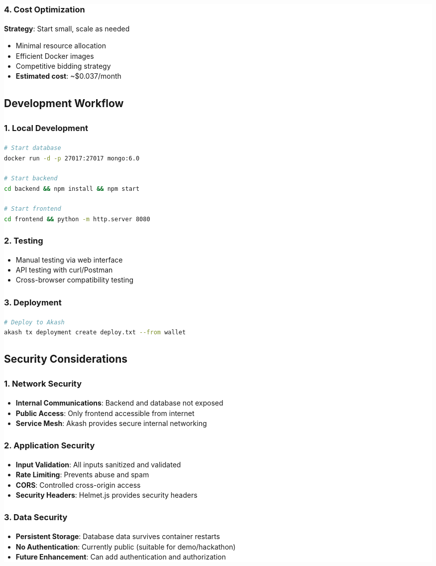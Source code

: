 ### 4. Cost Optimization

**Strategy**: Start small, scale as needed
- Minimal resource allocation
- Efficient Docker images
- Competitive bidding strategy
- **Estimated cost**: ~$0.037/month

## Development Workflow

### 1. Local Development
```bash
# Start database
docker run -d -p 27017:27017 mongo:6.0

# Start backend
cd backend && npm install && npm start

# Start frontend
cd frontend && python -m http.server 8080
```

### 2. Testing
- Manual testing via web interface
- API testing with curl/Postman
- Cross-browser compatibility testing

### 3. Deployment
```bash
# Deploy to Akash
akash tx deployment create deploy.txt --from wallet
```

## Security Considerations

### 1. Network Security
- **Internal Communications**: Backend and database not exposed
- **Public Access**: Only frontend accessible from internet
- **Service Mesh**: Akash provides secure internal networking

### 2. Application Security
- **Input Validation**: All inputs sanitized and validated
- **Rate Limiting**: Prevents abuse and spam
- **CORS**: Controlled cross-origin access
- **Security Headers**: Helmet.js provides security headers

### 3. Data Security
- **Persistent Storage**: Database data survives container restarts
- **No Authentication**: Currently public (suitable for demo/hackathon)
- **Future Enhancement**: Can add authentication and authorization
